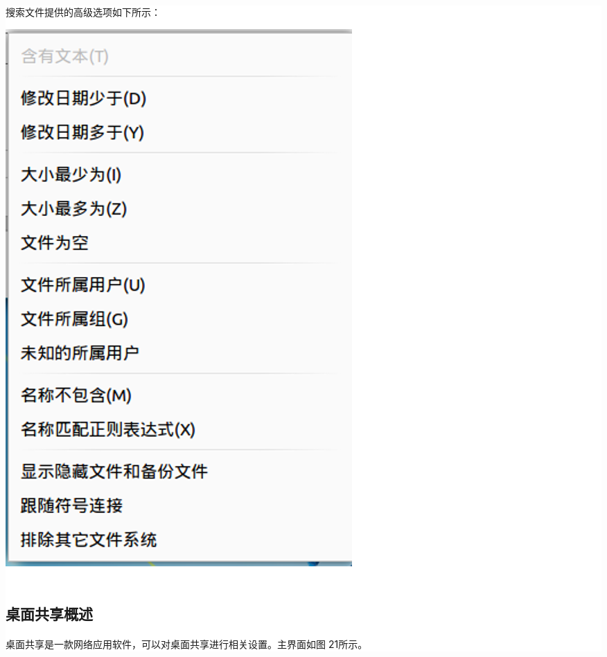 搜索文件提供的高级选项如下所示：

![图 20 提供的选项](image/20.png)
<br>
<br>

## 桌面共享概述
桌面共享是一款网络应用软件，可以对桌面共享进行相关设置。主界面如图 21所示。
